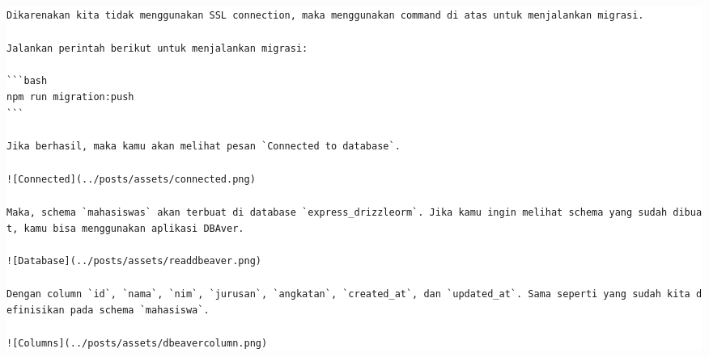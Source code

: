     Dikarenakan kita tidak menggunakan SSL connection, maka menggunakan command di atas untuk menjalankan migrasi.

    Jalankan perintah berikut untuk menjalankan migrasi:

    ```bash
    npm run migration:push
    ```

    Jika berhasil, maka kamu akan melihat pesan `Connected to database`.

    ![Connected](../posts/assets/connected.png)

    Maka, schema `mahasiswas` akan terbuat di database `express_drizzleorm`. Jika kamu ingin melihat schema yang sudah dibuat, kamu bisa menggunakan aplikasi DBAver.

    ![Database](../posts/assets/readdbeaver.png)

    Dengan column `id`, `nama`, `nim`, `jurusan`, `angkatan`, `created_at`, dan `updated_at`. Sama seperti yang sudah kita definisikan pada schema `mahasiswa`.

    ![Columns](../posts/assets/dbeavercolumn.png)
